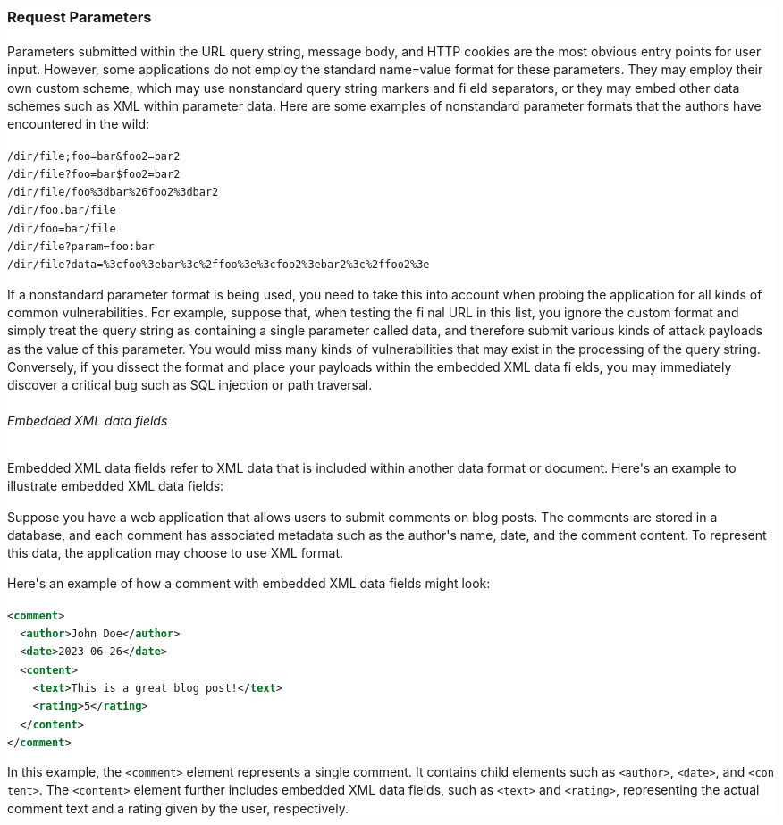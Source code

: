 ### Request Parameters
Parameters submitted within the URL query string, message body, and HTTP
cookies are the most obvious entry points for user input. However, some applications
do not employ the standard name=value format for these parameters.
They may employ their own custom scheme, which may use nonstandard query
string markers and fi eld separators, or they may embed other data schemes such
as XML within parameter data.
Here are some examples of nonstandard parameter formats that the authors
have encountered in the wild:
```
/dir/file;foo=bar&foo2=bar2
/dir/file?foo=bar$foo2=bar2
/dir/file/foo%3dbar%26foo2%3dbar2
/dir/foo.bar/file
/dir/foo=bar/file
/dir/file?param=foo:bar
/dir/file?data=%3cfoo%3ebar%3c%2ffoo%3e%3cfoo2%3ebar2%3c%2ffoo2%3e
```
If a nonstandard parameter format is being used, you need to take this into
account when probing the application for all kinds of common vulnerabilities.
For example, suppose that, when testing the fi nal URL in this list, you ignore the
custom format and simply treat the query string as containing a single parameter
called data, and therefore submit various kinds of attack payloads as the value
of this parameter. You would miss many kinds of vulnerabilities that may exist
in the processing of the query string. Conversely, if you dissect the format and
place your payloads within the embedded XML data fi elds, you may immediately
discover a critical bug such as SQL injection or path traversal.

###### Embedded XML data fields
Embedded XML data fields refer to XML data that is included within another data format or document. Here's an example to illustrate embedded XML data fields:

Suppose you have a web application that allows users to submit comments on blog posts. The comments are stored in a database, and each comment has associated metadata such as the author's name, date, and the comment content. To represent this data, the application may choose to use XML format.

Here's an example of how a comment with embedded XML data fields might look:

```xml
<comment>
  <author>John Doe</author>
  <date>2023-06-26</date>
  <content>
    <text>This is a great blog post!</text>
    <rating>5</rating>
  </content>
</comment>
```

In this example, the `<comment>` element represents a single comment. It contains child elements such as `<author>`, `<date>`, and `<content>`. The `<content>` element further includes embedded XML data fields, such as `<text>` and `<rating>`, representing the actual comment text and a rating given by the user, respectively.
